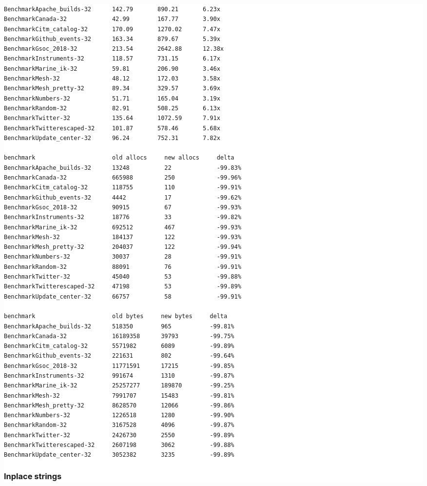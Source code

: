 ```
BenchmarkApache_builds-32      142.79       890.21       6.23x
BenchmarkCanada-32             42.99        167.77       3.90x
BenchmarkCitm_catalog-32       170.09       1270.02      7.47x
BenchmarkGithub_events-32      163.34       879.67       5.39x
BenchmarkGsoc_2018-32          213.54       2642.88      12.38x
BenchmarkInstruments-32        118.57       731.15       6.17x
BenchmarkMarine_ik-32          59.81        206.90       3.46x
BenchmarkMesh-32               48.12        172.03       3.58x
BenchmarkMesh_pretty-32        89.34        329.57       3.69x
BenchmarkNumbers-32            51.71        165.04       3.19x
BenchmarkRandom-32             82.91        508.25       6.13x
BenchmarkTwitter-32            135.64       1072.59      7.91x
BenchmarkTwitterescaped-32     101.87       578.46       5.68x
BenchmarkUpdate_center-32      96.24        752.31       7.82x

benchmark                      old allocs     new allocs     delta
BenchmarkApache_builds-32      13248          22             -99.83%
BenchmarkCanada-32             665988         250            -99.96%
BenchmarkCitm_catalog-32       118755         110            -99.91%
BenchmarkGithub_events-32      4442           17             -99.62%
BenchmarkGsoc_2018-32          90915          67             -99.93%
BenchmarkInstruments-32        18776          33             -99.82%
BenchmarkMarine_ik-32          692512         467            -99.93%
BenchmarkMesh-32               184137         122            -99.93%
BenchmarkMesh_pretty-32        204037         122            -99.94%
BenchmarkNumbers-32            30037          28             -99.91%
BenchmarkRandom-32             88091          76             -99.91%
BenchmarkTwitter-32            45040          53             -99.88%
BenchmarkTwitterescaped-32     47198          53             -99.89%
BenchmarkUpdate_center-32      66757          58             -99.91%

benchmark                      old bytes     new bytes     delta
BenchmarkApache_builds-32      518350        965           -99.81%
BenchmarkCanada-32             16189358      39793         -99.75%
BenchmarkCitm_catalog-32       5571982       6089          -99.89%
BenchmarkGithub_events-32      221631        802           -99.64%
BenchmarkGsoc_2018-32          11771591      17215         -99.85%
BenchmarkInstruments-32        991674        1310          -99.87%
BenchmarkMarine_ik-32          25257277      189870        -99.25%
BenchmarkMesh-32               7991707       15483         -99.81%
BenchmarkMesh_pretty-32        8628570       12066         -99.86%
BenchmarkNumbers-32            1226518       1280          -99.90%
BenchmarkRandom-32             3167528       4096          -99.87%
BenchmarkTwitter-32            2426730       2550          -99.89%
BenchmarkTwitterescaped-32     2607198       3062          -99.88%
BenchmarkUpdate_center-32      3052382       3235          -99.89%
```


### Inplace strings

